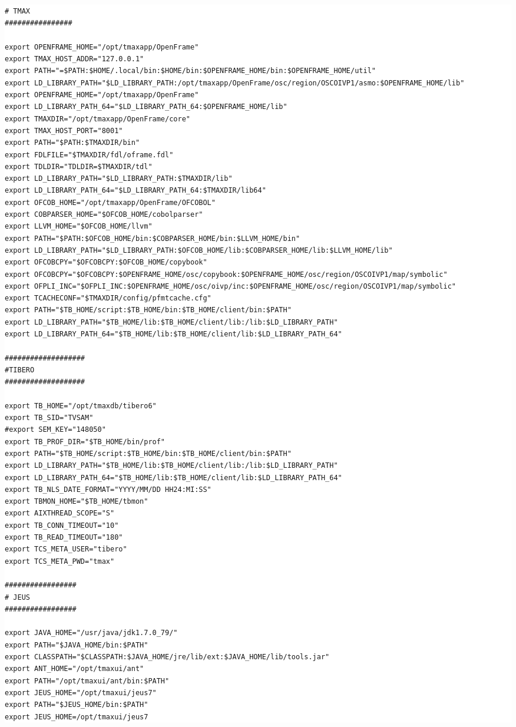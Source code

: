 ```
# TMAX
################

export OPENFRAME_HOME="/opt/tmaxapp/OpenFrame"
export TMAX_HOST_ADDR="127.0.0.1"
export PATH="=$PATH:$HOME/.local/bin:$HOME/bin:$OPENFRAME_HOME/bin:$OPENFRAME_HOME/util"
export LD_LIBRARY_PATH="$LD_LIBRARY_PATH:/opt/tmaxapp/OpenFrame/osc/region/OSCOIVP1/asmo:$OPENFRAME_HOME/lib"
export OPENFRAME_HOME="/opt/tmaxapp/OpenFrame"
export LD_LIBRARY_PATH_64="$LD_LIBRARY_PATH_64:$OPENFRAME_HOME/lib"
export TMAXDIR="/opt/tmaxapp/OpenFrame/core"
export TMAX_HOST_PORT="8001"
export PATH="$PATH:$TMAXDIR/bin"
export FDLFILE="$TMAXDIR/fdl/oframe.fdl"
export TDLDIR="TDLDIR=$TMAXDIR/tdl"
export LD_LIBRARY_PATH="$LD_LIBRARY_PATH:$TMAXDIR/lib"
export LD_LIBRARY_PATH_64="$LD_LIBRARY_PATH_64:$TMAXDIR/lib64"
export OFCOB_HOME="/opt/tmaxapp/OpenFrame/OFCOBOL"
export COBPARSER_HOME="$OFCOB_HOME/cobolparser"
export LLVM_HOME="$OFCOB_HOME/llvm"
export PATH="$PATH:$OFCOB_HOME/bin:$COBPARSER_HOME/bin:$LLVM_HOME/bin"
export LD_LIBRARY_PATH="$LD_LIBRARY_PATH:$OFCOB_HOME/lib:$COBPARSER_HOME/lib:$LLVM_HOME/lib"
export OFCOBCPY="$OFCOBCPY:$OFCOB_HOME/copybook"
export OFCOBCPY="$OFCOBCPY:$OPENFRAME_HOME/osc/copybook:$OPENFRAME_HOME/osc/region/OSCOIVP1/map/symbolic"
export OFPLI_INC="$OFPLI_INC:$OPENFRAME_HOME/osc/oivp/inc:$OPENFRAME_HOME/osc/region/OSCOIVP1/map/symbolic"
export TCACHECONF="$TMAXDIR/config/pfmtcache.cfg"
export PATH="$TB_HOME/script:$TB_HOME/bin:$TB_HOME/client/bin:$PATH"
export LD_LIBRARY_PATH="$TB_HOME/lib:$TB_HOME/client/lib:/lib:$LD_LIBRARY_PATH"
export LD_LIBRARY_PATH_64="$TB_HOME/lib:$TB_HOME/client/lib:$LD_LIBRARY_PATH_64"

###################
#TIBERO
###################

export TB_HOME="/opt/tmaxdb/tibero6"
export TB_SID="TVSAM"
#export SEM_KEY="148050"
export TB_PROF_DIR="$TB_HOME/bin/prof"
export PATH="$TB_HOME/script:$TB_HOME/bin:$TB_HOME/client/bin:$PATH"
export LD_LIBRARY_PATH="$TB_HOME/lib:$TB_HOME/client/lib:/lib:$LD_LIBRARY_PATH"
export LD_LIBRARY_PATH_64="$TB_HOME/lib:$TB_HOME/client/lib:$LD_LIBRARY_PATH_64"
export TB_NLS_DATE_FORMAT="YYYY/MM/DD HH24:MI:SS"
export TBMON_HOME="$TB_HOME/tbmon"
export AIXTHREAD_SCOPE="S"
export TB_CONN_TIMEOUT="10"
export TB_READ_TIMEOUT="180"
export TCS_META_USER="tibero"
export TCS_META_PWD="tmax"

#################
# JEUS
#################

export JAVA_HOME="/usr/java/jdk1.7.0_79/"
export PATH="$JAVA_HOME/bin:$PATH"
export CLASSPATH="$CLASSPATH:$JAVA_HOME/jre/lib/ext:$JAVA_HOME/lib/tools.jar"
export ANT_HOME="/opt/tmaxui/ant"
export PATH="/opt/tmaxui/ant/bin:$PATH"
export JEUS_HOME="/opt/tmaxui/jeus7"
export PATH="$JEUS_HOME/bin:$PATH"
export JEUS_HOME=/opt/tmaxui/jeus7
```